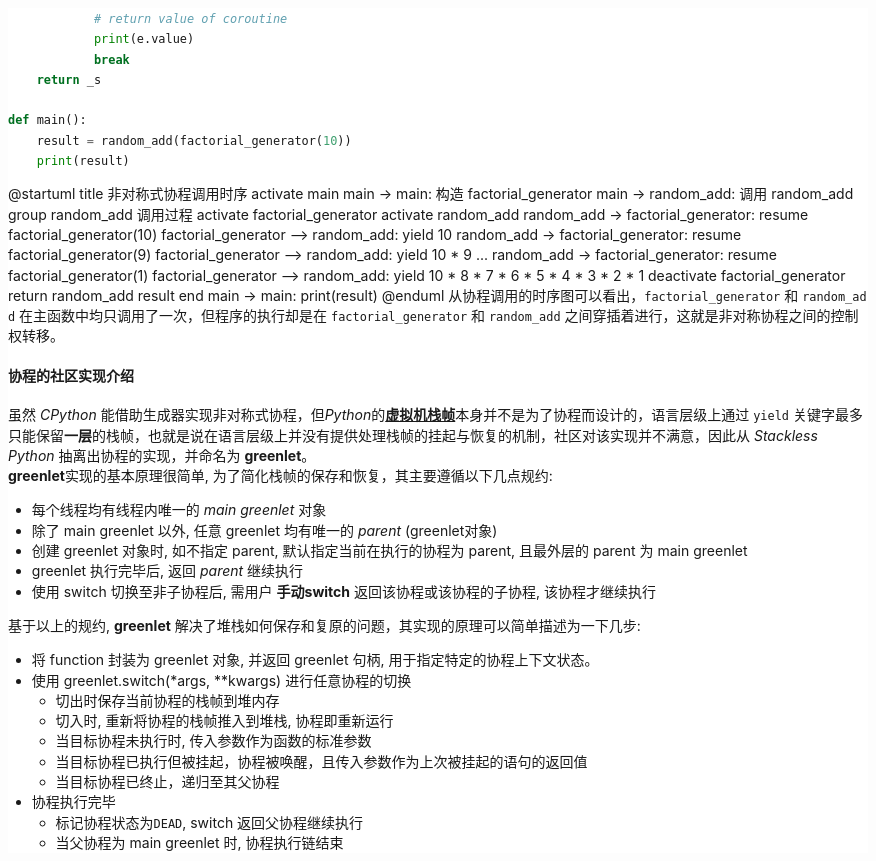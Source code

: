 ```python
            # return value of coroutine
            print(e.value)
            break
    return _s

def main():
    result = random_add(factorial_generator(10))
    print(result)
```
@startuml
title 非对称式协程调用时序
activate main
main -> main: 构造 factorial_generator
main -> random_add: 调用 random_add
group random_add 调用过程
activate factorial_generator
activate random_add
random_add -> factorial_generator: resume factorial_generator(10)
factorial_generator --> random_add: yield 10
random_add -> factorial_generator: resume factorial_generator(9)
factorial_generator --> random_add: yield 10 * 9
...
random_add -> factorial_generator: resume factorial_generator(1)
factorial_generator --> random_add: yield 10 * 8 * 7 * 6 * 5 * 4 * 3 * 2 * 1
deactivate factorial_generator
return random_add result
end
main -> main: print(result)
@enduml
从协程调用的时序图可以看出，`factorial_generator` 和 `random_add` 在主函数中均只调用了一次，但程序的执行却是在 `factorial_generator` 和 `random_add` 之间穿插着进行，这就是非对称协程之间的控制权转移。   

#### 协程的社区实现介绍
虽然 *CPython* 能借助生成器实现非对称式协程，但*Python*的[**虚拟机栈帧**](https://tech.blog.aknin.name/tag/block-stack/)本身并不是为了协程而设计的，语言层级上通过 `yield` 关键字最多只能保留**一层**的栈帧，也就是说在语言层级上并没有提供处理栈帧的挂起与恢复的机制，社区对该实现并不满意，因此从 *Stackless Python* 抽离出协程的实现，并命名为 **greenlet**。   
**greenlet**实现的基本原理很简单, 为了简化栈帧的保存和恢复，其主要遵循以下几点规约:
- 每个线程均有线程内唯一的 *main greenlet* 对象
- 除了 main greenlet 以外, 任意 greenlet 均有唯一的 *parent* (greenlet对象)
- 创建 greenlet 对象时, 如不指定 parent, 默认指定当前在执行的协程为 parent, 且最外层的 parent 为 main greenlet
- greenlet 执行完毕后, 返回 *parent* 继续执行
- 使用 switch 切换至非子协程后, 需用户 **手动switch** 返回该协程或该协程的子协程, 该协程才继续执行

基于以上的规约, **greenlet** 解决了堆栈如何保存和复原的问题，其实现的原理可以简单描述为一下几步:
- 将 function 封装为 greenlet 对象, 并返回 greenlet 句柄, 用于指定特定的协程上下文状态。
- 使用 greenlet.switch(*args, **kwargs) 进行任意协程的切换
    - 切出时保存当前协程的栈帧到堆内存
    - 切入时, 重新将协程的栈帧推入到堆栈, 协程即重新运行    
    - 当目标协程未执行时, 传入参数作为函数的标准参数
    - 当目标协程已执行但被挂起，协程被唤醒，且传入参数作为上次被挂起的语句的返回值
    - 当目标协程已终止，递归至其父协程
- 协程执行完毕
    - 标记协程状态为`DEAD`, switch 返回父协程继续执行
    - 当父协程为 main greenlet 时, 协程执行链结束
